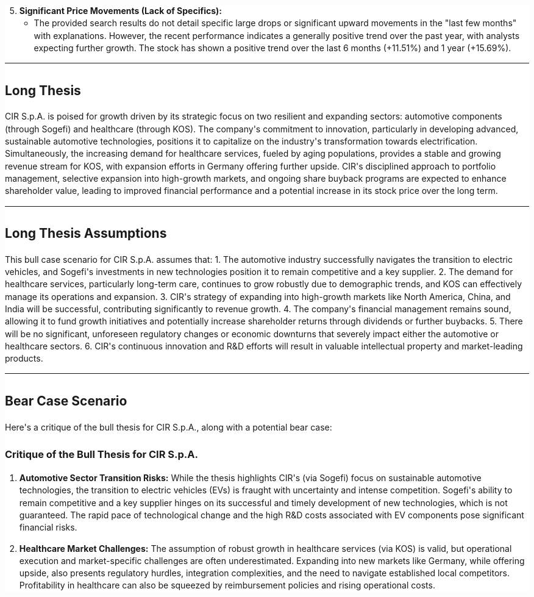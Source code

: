 5.  **Significant Price Movements (Lack of Specifics):**
    *   The provided search results do not detail specific large drops or significant upward movements in the "last few months" with explanations. However, the recent performance indicates a generally positive trend over the past year, with analysts expecting further growth. The stock has shown a positive trend over the last 6 months (+11.51%) and 1 year (+15.69%).

---

## Long Thesis

CIR S.p.A. is poised for growth driven by its strategic focus on two resilient and expanding sectors: automotive components (through Sogefi) and healthcare (through KOS). The company's commitment to innovation, particularly in developing advanced, sustainable automotive technologies, positions it to capitalize on the industry's transformation towards electrification. Simultaneously, the increasing demand for healthcare services, fueled by aging populations, provides a stable and growing revenue stream for KOS, with expansion efforts in Germany offering further upside. CIR's disciplined approach to portfolio management, selective expansion into high-growth markets, and ongoing share buyback programs are expected to enhance shareholder value, leading to improved financial performance and a potential increase in its stock price over the long term.

---

## Long Thesis Assumptions

This bull case scenario for CIR S.p.A. assumes that: 1. The automotive industry successfully navigates the transition to electric vehicles, and Sogefi's investments in new technologies position it to remain competitive and a key supplier. 2. The demand for healthcare services, particularly long-term care, continues to grow robustly due to demographic trends, and KOS can effectively manage its operations and expansion. 3. CIR's strategy of expanding into high-growth markets like North America, China, and India will be successful, contributing significantly to revenue growth. 4. The company's financial management remains sound, allowing it to fund growth initiatives and potentially increase shareholder returns through dividends or further buybacks. 5. There will be no significant, unforeseen regulatory changes or economic downturns that severely impact either the automotive or healthcare sectors. 6. CIR's continuous innovation and R&D efforts will result in valuable intellectual property and market-leading products.

---

## Bear Case Scenario

Here's a critique of the bull thesis for CIR S.p.A., along with a potential bear case:

### Critique of the Bull Thesis for CIR S.p.A.

1.  **Automotive Sector Transition Risks:** While the thesis highlights CIR's (via Sogefi) focus on sustainable automotive technologies, the transition to electric vehicles (EVs) is fraught with uncertainty and intense competition. Sogefi's ability to remain competitive and a key supplier hinges on its successful and timely development of new technologies, which is not guaranteed. The rapid pace of technological change and the high R&D costs associated with EV components pose significant financial risks.

2.  **Healthcare Market Challenges:** The assumption of robust growth in healthcare services (via KOS) is valid, but operational execution and market-specific challenges are often underestimated. Expanding into new markets like Germany, while offering upside, also presents regulatory hurdles, integration complexities, and the need to navigate established local competitors. Profitability in healthcare can also be squeezed by reimbursement policies and rising operational costs.
